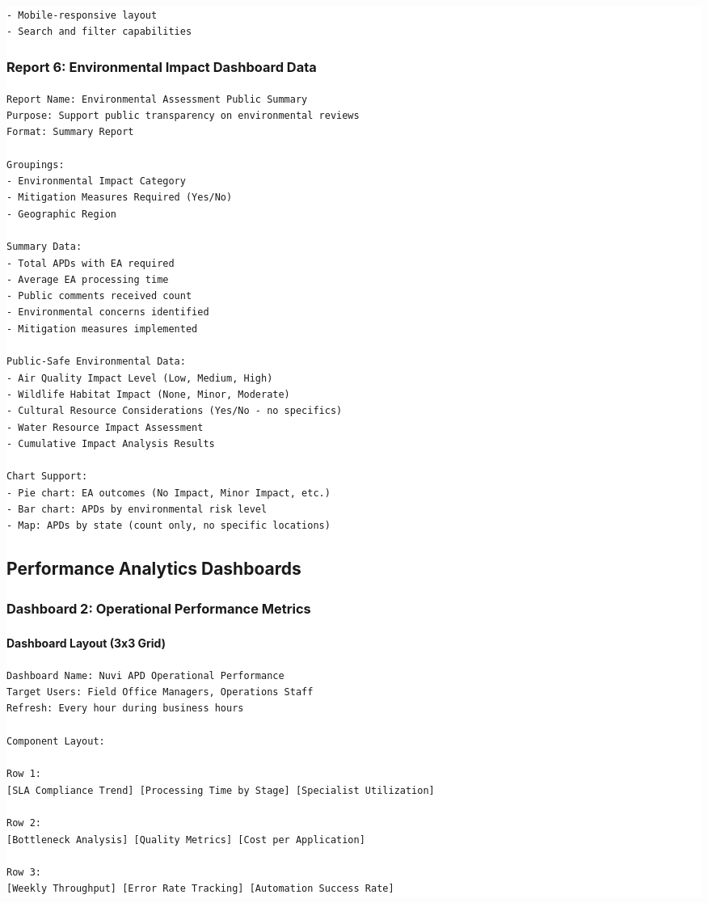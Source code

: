 ```
- Mobile-responsive layout
- Search and filter capabilities
```

### Report 6: Environmental Impact Dashboard Data

```
Report Name: Environmental Assessment Public Summary
Purpose: Support public transparency on environmental reviews
Format: Summary Report

Groupings:
- Environmental Impact Category
- Mitigation Measures Required (Yes/No)
- Geographic Region

Summary Data:
- Total APDs with EA required
- Average EA processing time
- Public comments received count
- Environmental concerns identified
- Mitigation measures implemented

Public-Safe Environmental Data:
- Air Quality Impact Level (Low, Medium, High)
- Wildlife Habitat Impact (None, Minor, Moderate)  
- Cultural Resource Considerations (Yes/No - no specifics)
- Water Resource Impact Assessment
- Cumulative Impact Analysis Results

Chart Support:
- Pie chart: EA outcomes (No Impact, Minor Impact, etc.)
- Bar chart: APDs by environmental risk level
- Map: APDs by state (count only, no specific locations)
```

## Performance Analytics Dashboards

### Dashboard 2: Operational Performance Metrics

#### Dashboard Layout (3x3 Grid)
```
Dashboard Name: Nuvi APD Operational Performance
Target Users: Field Office Managers, Operations Staff
Refresh: Every hour during business hours

Component Layout:

Row 1:
[SLA Compliance Trend] [Processing Time by Stage] [Specialist Utilization]

Row 2:  
[Bottleneck Analysis] [Quality Metrics] [Cost per Application]

Row 3:
[Weekly Throughput] [Error Rate Tracking] [Automation Success Rate]
```
